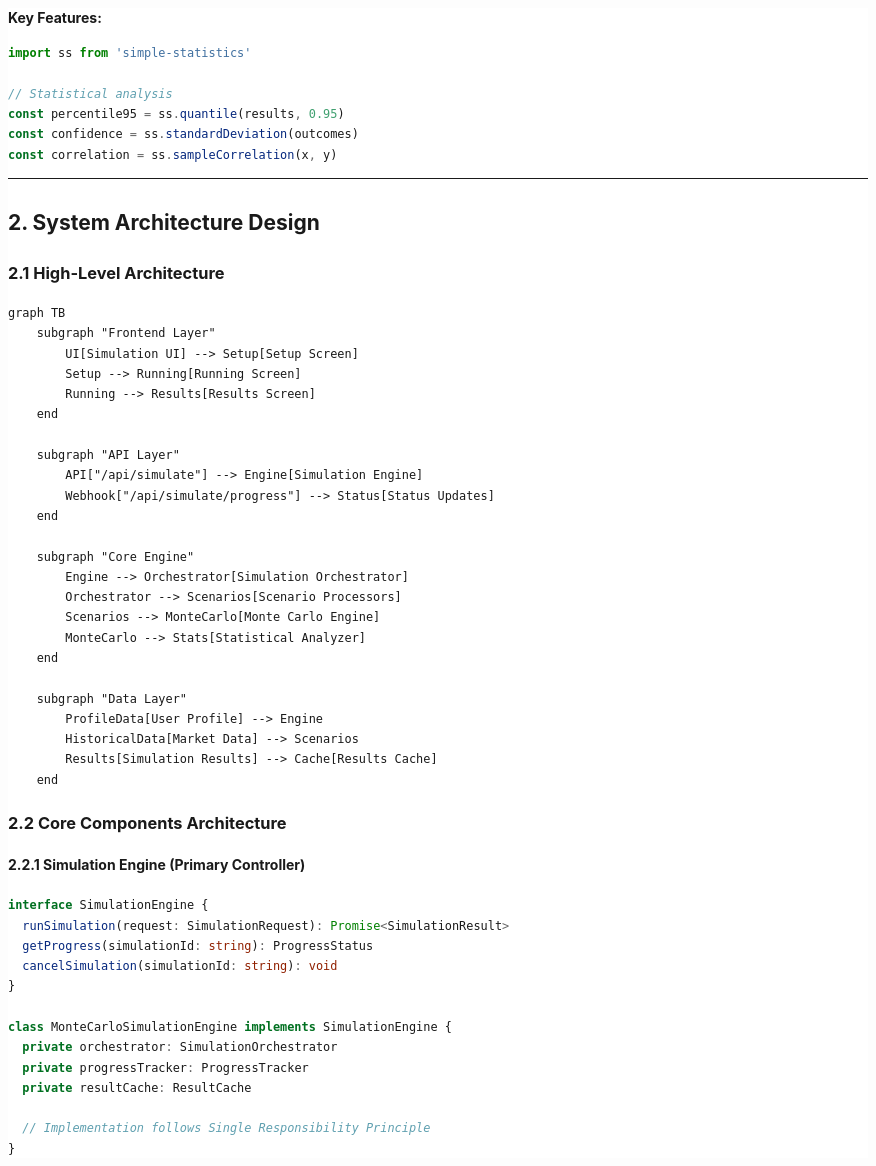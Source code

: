 **Key Features:**
```typescript
import ss from 'simple-statistics'

// Statistical analysis
const percentile95 = ss.quantile(results, 0.95)
const confidence = ss.standardDeviation(outcomes)
const correlation = ss.sampleCorrelation(x, y)
```

---

## 2. System Architecture Design

### 2.1 High-Level Architecture

```mermaid
graph TB
    subgraph "Frontend Layer"
        UI[Simulation UI] --> Setup[Setup Screen]
        Setup --> Running[Running Screen]
        Running --> Results[Results Screen]
    end
    
    subgraph "API Layer"
        API["/api/simulate"] --> Engine[Simulation Engine]
        Webhook["/api/simulate/progress"] --> Status[Status Updates]
    end
    
    subgraph "Core Engine"
        Engine --> Orchestrator[Simulation Orchestrator]
        Orchestrator --> Scenarios[Scenario Processors]
        Scenarios --> MonteCarlo[Monte Carlo Engine]
        MonteCarlo --> Stats[Statistical Analyzer]
    end
    
    subgraph "Data Layer"
        ProfileData[User Profile] --> Engine
        HistoricalData[Market Data] --> Scenarios
        Results[Simulation Results] --> Cache[Results Cache]
    end
```

### 2.2 Core Components Architecture

#### 2.2.1 Simulation Engine (Primary Controller)
```typescript
interface SimulationEngine {
  runSimulation(request: SimulationRequest): Promise<SimulationResult>
  getProgress(simulationId: string): ProgressStatus
  cancelSimulation(simulationId: string): void
}

class MonteCarloSimulationEngine implements SimulationEngine {
  private orchestrator: SimulationOrchestrator
  private progressTracker: ProgressTracker
  private resultCache: ResultCache
  
  // Implementation follows Single Responsibility Principle
}
```

